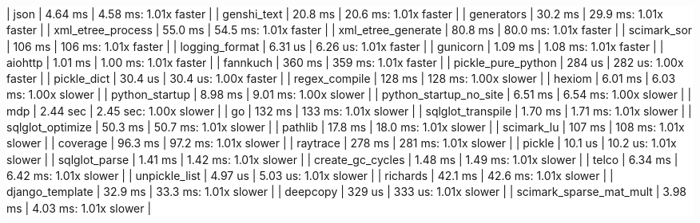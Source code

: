| json                    | 4.64 ms                                                                | 4.58 ms: 1.01x faster                                                      |
| genshi_text             | 20.8 ms                                                                | 20.6 ms: 1.01x faster                                                      |
| generators              | 30.2 ms                                                                | 29.9 ms: 1.01x faster                                                      |
| xml_etree_process       | 55.0 ms                                                                | 54.5 ms: 1.01x faster                                                      |
| xml_etree_generate      | 80.8 ms                                                                | 80.0 ms: 1.01x faster                                                      |
| scimark_sor             | 106 ms                                                                 | 106 ms: 1.01x faster                                                       |
| logging_format          | 6.31 us                                                                | 6.26 us: 1.01x faster                                                      |
| gunicorn                | 1.09 ms                                                                | 1.08 ms: 1.01x faster                                                      |
| aiohttp                 | 1.01 ms                                                                | 1.00 ms: 1.01x faster                                                      |
| fannkuch                | 360 ms                                                                 | 359 ms: 1.01x faster                                                       |
| pickle_pure_python      | 284 us                                                                 | 282 us: 1.00x faster                                                       |
| pickle_dict             | 30.4 us                                                                | 30.4 us: 1.00x faster                                                      |
| regex_compile           | 128 ms                                                                 | 128 ms: 1.00x slower                                                       |
| hexiom                  | 6.01 ms                                                                | 6.03 ms: 1.00x slower                                                      |
| python_startup          | 8.98 ms                                                                | 9.01 ms: 1.00x slower                                                      |
| python_startup_no_site  | 6.51 ms                                                                | 6.54 ms: 1.00x slower                                                      |
| mdp                     | 2.44 sec                                                               | 2.45 sec: 1.00x slower                                                     |
| go                      | 132 ms                                                                 | 133 ms: 1.01x slower                                                       |
| sqlglot_transpile       | 1.70 ms                                                                | 1.71 ms: 1.01x slower                                                      |
| sqlglot_optimize        | 50.3 ms                                                                | 50.7 ms: 1.01x slower                                                      |
| pathlib                 | 17.8 ms                                                                | 18.0 ms: 1.01x slower                                                      |
| scimark_lu              | 107 ms                                                                 | 108 ms: 1.01x slower                                                       |
| coverage                | 96.3 ms                                                                | 97.2 ms: 1.01x slower                                                      |
| raytrace                | 278 ms                                                                 | 281 ms: 1.01x slower                                                       |
| pickle                  | 10.1 us                                                                | 10.2 us: 1.01x slower                                                      |
| sqlglot_parse           | 1.41 ms                                                                | 1.42 ms: 1.01x slower                                                      |
| create_gc_cycles        | 1.48 ms                                                                | 1.49 ms: 1.01x slower                                                      |
| telco                   | 6.34 ms                                                                | 6.42 ms: 1.01x slower                                                      |
| unpickle_list           | 4.97 us                                                                | 5.03 us: 1.01x slower                                                      |
| richards                | 42.1 ms                                                                | 42.6 ms: 1.01x slower                                                      |
| django_template         | 32.9 ms                                                                | 33.3 ms: 1.01x slower                                                      |
| deepcopy                | 329 us                                                                 | 333 us: 1.01x slower                                                       |
| scimark_sparse_mat_mult | 3.98 ms                                                                | 4.03 ms: 1.01x slower                                                      |